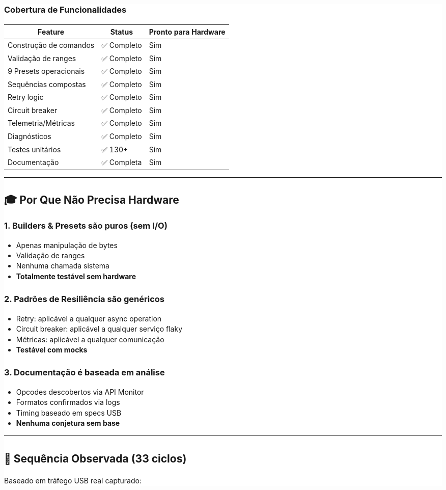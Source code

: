 ### Cobertura de Funcionalidades

| Feature | Status | Pronto para Hardware |
|---------|--------|-----------------|
| Construção de comandos | ✅ Completo | Sim |
| Validação de ranges | ✅ Completo | Sim |
| 9 Presets operacionais | ✅ Completo | Sim |
| Sequências compostas | ✅ Completo | Sim |
| Retry logic | ✅ Completo | Sim |
| Circuit breaker | ✅ Completo | Sim |
| Telemetria/Métricas | ✅ Completo | Sim |
| Diagnósticos | ✅ Completo | Sim |
| Testes unitários | ✅ 130+ | Sim |
| Documentação | ✅ Completa | Sim |

---

## 🎓 Por Que Não Precisa Hardware

### 1. **Builders & Presets são puros** (sem I/O)
- Apenas manipulação de bytes
- Validação de ranges
- Nenhuma chamada sistema
- **Totalmente testável sem hardware**

### 2. **Padrões de Resiliência são genéricos**
- Retry: aplicável a qualquer async operation
- Circuit breaker: aplicável a qualquer serviço flaky
- Métricas: aplicável a qualquer comunicação
- **Testável com mocks**

### 3. **Documentação é baseada em análise**
- Opcodes descobertos via API Monitor
- Formatos confirmados via logs
- Timing baseado em specs USB
- **Nenhuma conjetura sem base**

---

## 🔄 Sequência Observada (33 ciclos)

Baseado em tráfego USB real capturado:
